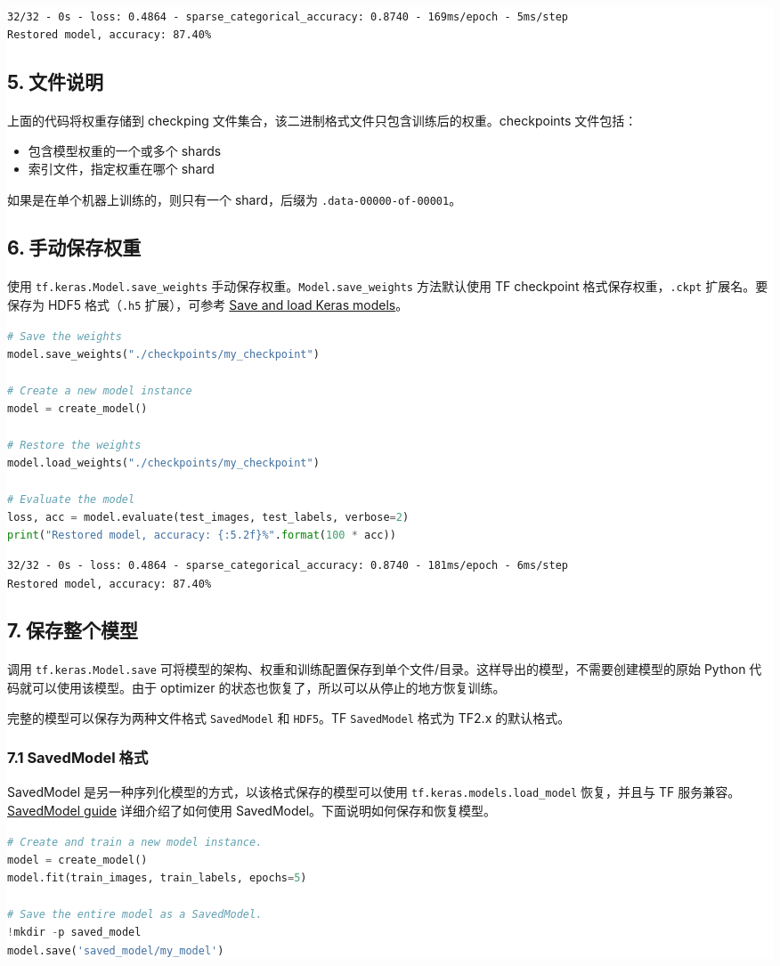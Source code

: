 ```txt
32/32 - 0s - loss: 0.4864 - sparse_categorical_accuracy: 0.8740 - 169ms/epoch - 5ms/step
Restored model, accuracy: 87.40%
```

## 5. 文件说明

上面的代码将权重存储到 checkping 文件集合，该二进制格式文件只包含训练后的权重。checkpoints 文件包括：

- 包含模型权重的一个或多个 shards
- 索引文件，指定权重在哪个 shard

如果是在单个机器上训练的，则只有一个 shard，后缀为 `.data-00000-of-00001`。

## 6. 手动保存权重

使用 `tf.keras.Model.save_weights` 手动保存权重。`Model.save_weights` 方法默认使用 TF checkpoint 格式保存权重，`.ckpt` 扩展名。要保存为 HDF5 格式（`.h5` 扩展），可参考 [Save and load Keras models](https://www.tensorflow.org/guide/keras/save_and_serialize)。

```python
# Save the weights
model.save_weights("./checkpoints/my_checkpoint")

# Create a new model instance
model = create_model()

# Restore the weights
model.load_weights("./checkpoints/my_checkpoint")

# Evaluate the model
loss, acc = model.evaluate(test_images, test_labels, verbose=2)
print("Restored model, accuracy: {:5.2f}%".format(100 * acc))
```

```txt
32/32 - 0s - loss: 0.4864 - sparse_categorical_accuracy: 0.8740 - 181ms/epoch - 6ms/step
Restored model, accuracy: 87.40%
```

## 7. 保存整个模型

调用 `tf.keras.Model.save` 可将模型的架构、权重和训练配置保存到单个文件/目录。这样导出的模型，不需要创建模型的原始 Python 代码就可以使用该模型。由于 optimizer 的状态也恢复了，所以可以从停止的地方恢复训练。

完整的模型可以保存为两种文件格式 `SavedModel` 和 `HDF5`。TF `SavedModel` 格式为 TF2.x 的默认格式。

### 7.1 SavedModel 格式

SavedModel 是另一种序列化模型的方式，以该格式保存的模型可以使用 `tf.keras.models.load_model` 恢复，并且与 TF 服务兼容。[SavedModel guide](https://www.tensorflow.org/guide/saved_model) 详细介绍了如何使用 SavedModel。下面说明如何保存和恢复模型。

```python
# Create and train a new model instance.
model = create_model()
model.fit(train_images, train_labels, epochs=5)

# Save the entire model as a SavedModel.
!mkdir -p saved_model
model.save('saved_model/my_model')
```
